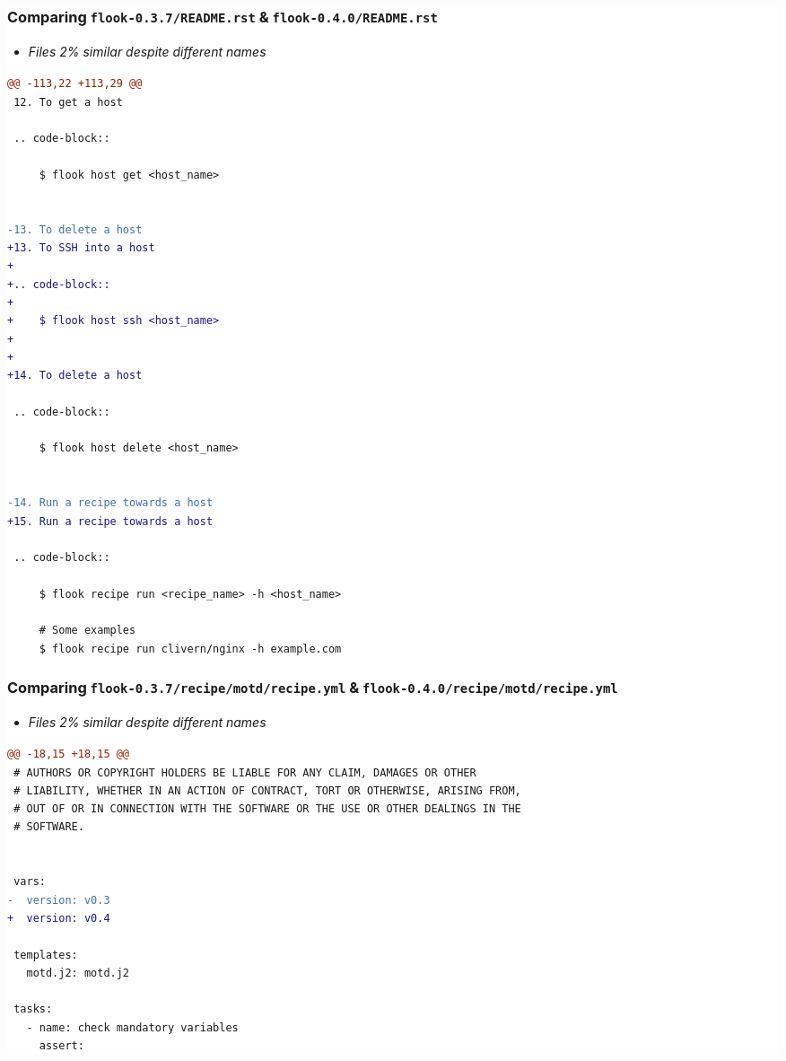 ### Comparing `flook-0.3.7/README.rst` & `flook-0.4.0/README.rst`

 * *Files 2% similar despite different names*

```diff
@@ -113,22 +113,29 @@
 12. To get a host
 
 .. code-block::
 
     $ flook host get <host_name>
 
 
-13. To delete a host
+13. To SSH into a host
+
+.. code-block::
+
+    $ flook host ssh <host_name>
+
+
+14. To delete a host
 
 .. code-block::
 
     $ flook host delete <host_name>
 
 
-14. Run a recipe towards a host
+15. Run a recipe towards a host
 
 .. code-block::
 
     $ flook recipe run <recipe_name> -h <host_name>
 
     # Some examples
     $ flook recipe run clivern/nginx -h example.com
```

### Comparing `flook-0.3.7/recipe/motd/recipe.yml` & `flook-0.4.0/recipe/motd/recipe.yml`

 * *Files 2% similar despite different names*

```diff
@@ -18,15 +18,15 @@
 # AUTHORS OR COPYRIGHT HOLDERS BE LIABLE FOR ANY CLAIM, DAMAGES OR OTHER
 # LIABILITY, WHETHER IN AN ACTION OF CONTRACT, TORT OR OTHERWISE, ARISING FROM,
 # OUT OF OR IN CONNECTION WITH THE SOFTWARE OR THE USE OR OTHER DEALINGS IN THE
 # SOFTWARE.
 
 
 vars:
-  version: v0.3
+  version: v0.4
 
 templates:
   motd.j2: motd.j2
 
 tasks:
   - name: check mandatory variables
     assert:
```
